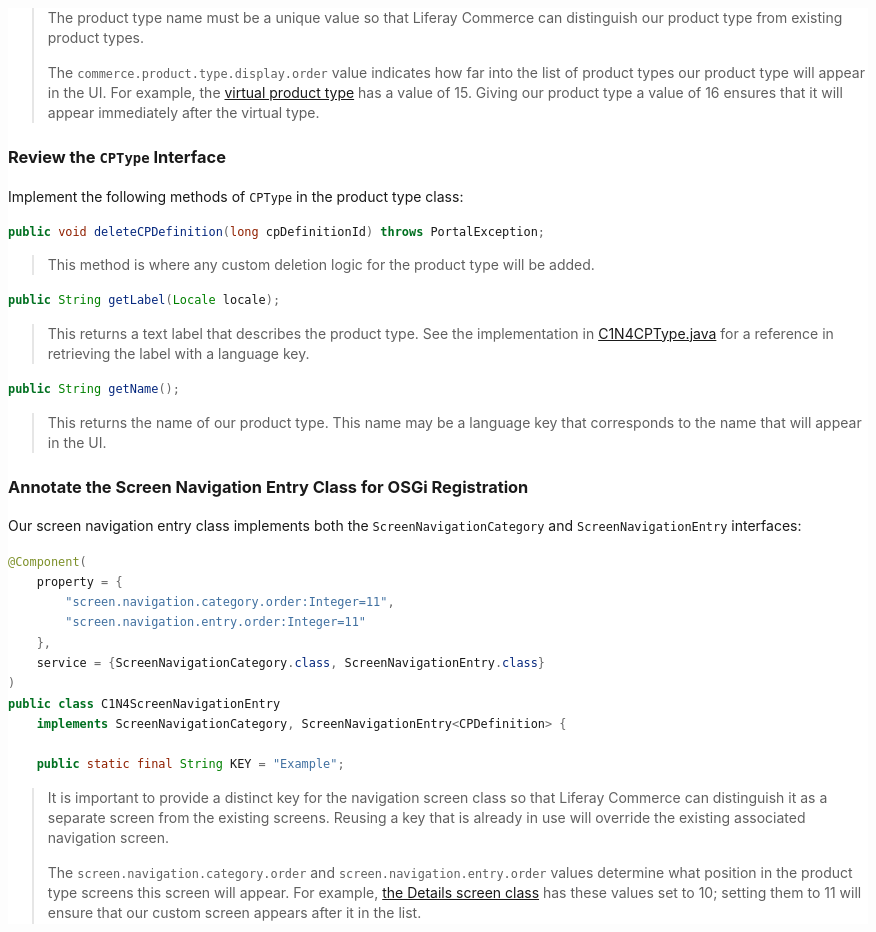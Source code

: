 > The product type name must be a unique value so that Liferay Commerce can distinguish our product type from existing product types.
>
> The `commerce.product.type.display.order` value indicates how far into the list of product types our product type will appear in the UI. For example, the [virtual product type](https://github.com/liferay/com-liferay-commerce/blob/[$LIFERAY_LEARN_COMMERCE_GIT_TAG$]/commerce-product-type-virtual-web/src/main/java/com/liferay/commerce/product/type/virtual/web/internal/VirtualCPType.java) has a value of 15. Giving our product type a value of 16 ensures that it will appear immediately after the virtual type.

### Review the `CPType` Interface

Implement the following methods of `CPType` in the product type class:

```java
public void deleteCPDefinition(long cpDefinitionId) throws PortalException;
```

> This method is where any custom deletion logic for the product type will be added.

```java
public String getLabel(Locale locale);
```

> This returns a text label that describes the product type. See the implementation in [C1N4CPType.java](https://github.com/liferay/liferay-learn/blob/master/docs/commerce/2.x/en/developer-guide/adding-a-new-product-type/liferay-c1n4.zip/c1n4-web/src/main/java/com/acme/c1n4/web/internal/commerce/product/type/C1N4CPType.java) for a reference in retrieving the label with a language key.

```java
public String getName();
```

> This returns the name of our product type. This name may be a language key that corresponds to the name that will appear in the UI.

### Annotate the Screen Navigation Entry Class for OSGi Registration

Our screen navigation entry class implements both the `ScreenNavigationCategory` and `ScreenNavigationEntry` interfaces:

```java
@Component(
    property = {
        "screen.navigation.category.order:Integer=11",
        "screen.navigation.entry.order:Integer=11"
    },
    service = {ScreenNavigationCategory.class, ScreenNavigationEntry.class}
)
public class C1N4ScreenNavigationEntry
    implements ScreenNavigationCategory, ScreenNavigationEntry<CPDefinition> {

    public static final String KEY = "Example";
```

> It is important to provide a distinct key for the navigation screen class so that Liferay Commerce can distinguish it as a separate screen from the existing screens. Reusing a key that is already in use will override the existing associated navigation screen.
>
> The `screen.navigation.category.order` and `screen.navigation.entry.order` values determine what position in the product type screens this screen will appear. For example, [the Details screen class](https://github.com/liferay/com-liferay-commerce/blob/[$LIFERAY_LEARN_COMMERCE_GIT_TAG$]/commerce-product-definitions-web/src/main/java/com/liferay/commerce/product/definitions/web/internal/servlet/taglib/ui/CPDefinitionDetailsScreenNavigationEntry.java) has these values set to 10; setting them to 11 will ensure that our custom screen appears after it in the list.
